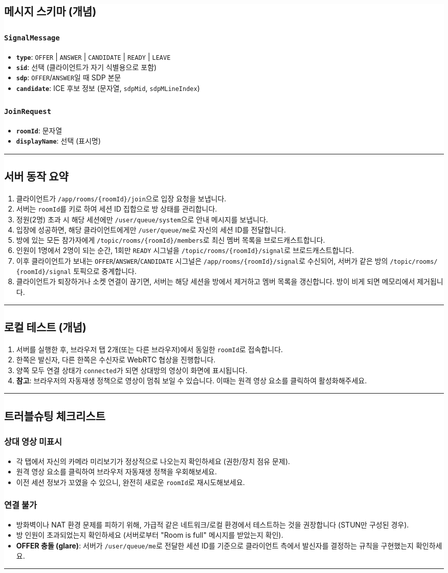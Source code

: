 
##  메시지 스키마 (개념)

### `SignalMessage`

* **`type`**: `OFFER` | `ANSWER` | `CANDIDATE` | `READY` | `LEAVE`
* **`sid`**: 선택 (클라이언트가 자기 식별용으로 포함)
* **`sdp`**: `OFFER`/`ANSWER`일 때 SDP 본문
* **`candidate`**: ICE 후보 정보 (문자열, `sdpMid`, `sdpMLineIndex`)

### `JoinRequest`

* **`roomId`**: 문자열
* **`displayName`**: 선택 (표시명)

---

##  서버 동작 요약

1.  클라이언트가 `/app/rooms/{roomId}/join`으로 입장 요청을 보냅니다.
2.  서버는 `roomId`를 키로 하여 세션 ID 집합으로 방 상태를 관리합니다.
3.  정원(2명) 초과 시 해당 세션에만 `/user/queue/system`으로 안내 메시지를 보냅니다.
4.  입장에 성공하면, 해당 클라이언트에게만 `/user/queue/me`로 자신의 세션 ID를 전달합니다.
5.  방에 있는 모든 참가자에게 `/topic/rooms/{roomId}/members`로 최신 멤버 목록을 브로드캐스트합니다.
6.  인원이 1명에서 2명이 되는 순간, 1회만 `READY` 시그널을 `/topic/rooms/{roomId}/signal`로 브로드캐스트합니다.
7.  이후 클라이언트가 보내는 `OFFER`/`ANSWER`/`CANDIDATE` 시그널은 `/app/rooms/{roomId}/signal`로 수신되어, 서버가 같은 방의 `/topic/rooms/{roomId}/signal` 토픽으로 중계합니다.
8.  클라이언트가 퇴장하거나 소켓 연결이 끊기면, 서버는 해당 세션을 방에서 제거하고 멤버 목록을 갱신합니다. 방이 비게 되면 메모리에서 제거됩니다.

---

##  로컬 테스트 (개념)

1.  서버를 실행한 후, 브라우저 탭 2개(또는 다른 브라우저)에서 동일한 `roomId`로 접속합니다.
2.  한쪽은 발신자, 다른 한쪽은 수신자로 WebRTC 협상을 진행합니다.
3.  양쪽 모두 연결 상태가 `connected`가 되면 상대방의 영상이 화면에 표시됩니다.
4.  **참고**: 브라우저의 자동재생 정책으로 영상이 멈춰 보일 수 있습니다. 이때는 원격 영상 요소를 클릭하여 활성화해주세요.

---

##  트러블슈팅 체크리스트

### 상대 영상 미표시

* 각 탭에서 자신의 카메라 미리보기가 정상적으로 나오는지 확인하세요 (권한/장치 점유 문제).
* 원격 영상 요소를 클릭하여 브라우저 자동재생 정책을 우회해보세요.
* 이전 세션 정보가 꼬였을 수 있으니, 완전히 새로운 `roomId`로 재시도해보세요.

### 연결 불가

* 방화벽이나 NAT 환경 문제를 피하기 위해, 가급적 같은 네트워크/로컬 환경에서 테스트하는 것을 권장합니다 (STUN만 구성된 경우).
* 방 인원이 초과되었는지 확인하세요 (서버로부터 "Room is full" 메시지를 받았는지 확인).
* **OFFER 충돌 (glare)**: 서버가 `/user/queue/me`로 전달한 세션 ID를 기준으로 클라이언트 측에서 발신자를 결정하는 규칙을 구현했는지 확인하세요.

---